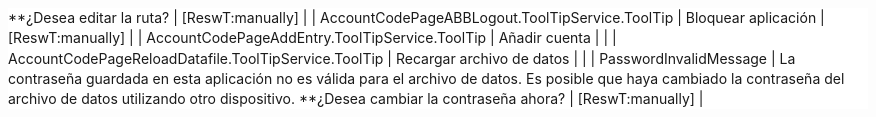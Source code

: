 **¿Desea editar la ruta?                                                                                                                                                                                                                                                                                                                                                                                                                                                                                                                                                                                                                                                                                                                                                                                                                                                  | [ReswT:manually] |
| AccountCodePageABBLogout.ToolTipService.ToolTip                    | Bloquear aplicación                                                                                                                                                                                                                                                                                                                                                                                                                                                                                                                                                                                                                                                                                                                                                                                                                                                                                                                                                                     | [ReswT:manually] |
| AccountCodePageAddEntry.ToolTipService.ToolTip                     | Añadir cuenta                                                                                                                                                                                                                                                                                                                                                                                                                                                                                                                                                                                                                                                                                                                                                                                                                                                                                                                                                                           |                  |
| AccountCodePageReloadDatafile.ToolTipService.ToolTip               | Recargar archivo de datos                                                                                                                                                                                                                                                                                                                                                                                                                                                                                                                                                                                                                                                                                                                                                                                                                                                                                                                                                               |                  |
| PasswordInvalidMessage                                             | La contraseña guardada en esta aplicación no es válida para el archivo de datos. Es posible que haya cambiado la contraseña del archivo de datos utilizando otro dispositivo.
**¿Desea cambiar la contraseña ahora?                                                                                                                                                                                                                                                                                                                                                                                                                                                                                                                                                                                                                                                                                                                                                                    | [ReswT:manually] |